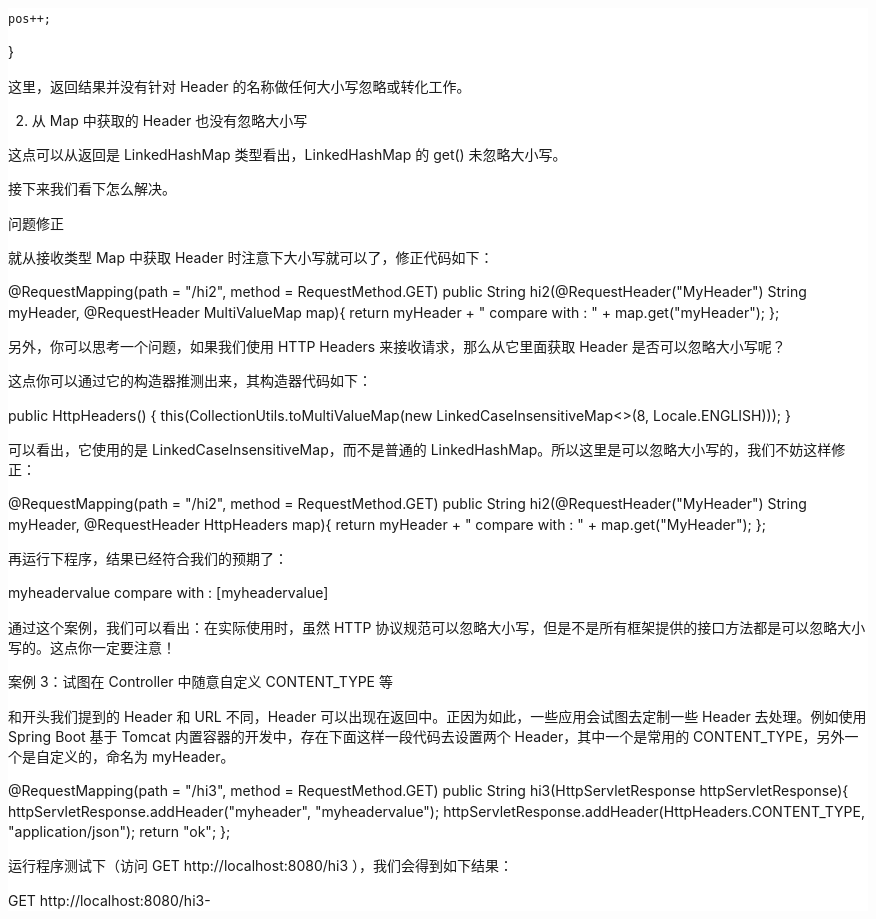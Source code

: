     pos++;
}


这里，返回结果并没有针对 Header 的名称做任何大小写忽略或转化工作。

2. 从 Map 中获取的 Header 也没有忽略大小写

这点可以从返回是 LinkedHashMap 类型看出，LinkedHashMap 的 get() 未忽略大小写。

接下来我们看下怎么解决。

问题修正

就从接收类型 Map 中获取 Header 时注意下大小写就可以了，修正代码如下：

@RequestMapping(path = "/hi2", method = RequestMethod.GET)
public String hi2(@RequestHeader("MyHeader") String myHeader, @RequestHeader MultiValueMap map){
    return myHeader + " compare with : " + map.get("myHeader");
};


另外，你可以思考一个问题，如果我们使用 HTTP Headers 来接收请求，那么从它里面获取 Header 是否可以忽略大小写呢？

这点你可以通过它的构造器推测出来，其构造器代码如下：

public HttpHeaders() {
   this(CollectionUtils.toMultiValueMap(new LinkedCaseInsensitiveMap<>(8, Locale.ENGLISH)));
}


可以看出，它使用的是 LinkedCaseInsensitiveMap，而不是普通的 LinkedHashMap。所以这里是可以忽略大小写的，我们不妨这样修正：

@RequestMapping(path = "/hi2", method = RequestMethod.GET)
public String hi2(@RequestHeader("MyHeader") String myHeader, @RequestHeader HttpHeaders map){
    return myHeader + " compare with : " + map.get("MyHeader");
};


再运行下程序，结果已经符合我们的预期了：


myheadervalue compare with : [myheadervalue]


通过这个案例，我们可以看出：在实际使用时，虽然 HTTP 协议规范可以忽略大小写，但是不是所有框架提供的接口方法都是可以忽略大小写的。这点你一定要注意！

案例 3：试图在 Controller 中随意自定义 CONTENT_TYPE 等

和开头我们提到的 Header 和 URL 不同，Header 可以出现在返回中。正因为如此，一些应用会试图去定制一些 Header 去处理。例如使用 Spring Boot 基于 Tomcat 内置容器的开发中，存在下面这样一段代码去设置两个 Header，其中一个是常用的 CONTENT_TYPE，另外一个是自定义的，命名为 myHeader。

@RequestMapping(path = "/hi3", method = RequestMethod.GET)
public String hi3(HttpServletResponse httpServletResponse){
  httpServletResponse.addHeader("myheader", "myheadervalue");
  httpServletResponse.addHeader(HttpHeaders.CONTENT_TYPE, "application/json");
    return "ok";
};


运行程序测试下（访问 GET http://localhost:8080/hi3 ），我们会得到如下结果：


GET http://localhost:8080/hi3-
